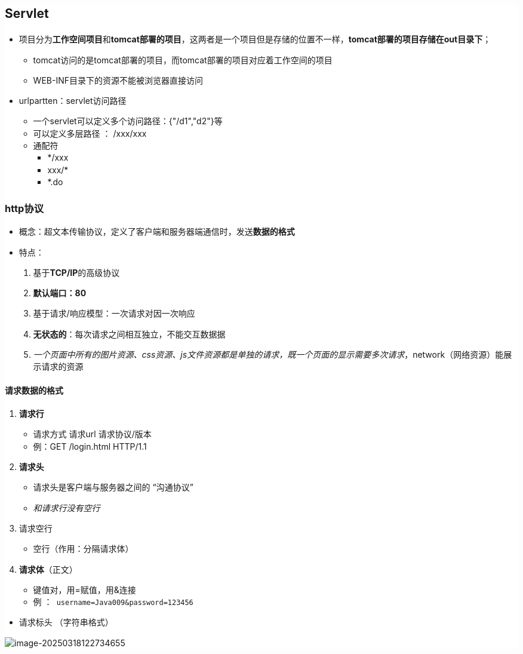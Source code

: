 ## Servlet

* 项目分为**工作空间项目**和**tomcat部署的项目**，这两者是一个项目但是存储的位置不一样，**tomcat部署的项目存储在out目录下**；
  
  * tomcat访问的是tomcat部署的项目，而tomcat部署的项目对应着工作空间的项目
  
  * WEB-INF目录下的资源不能被浏览器直接访问

* urlpartten：servlet访问路径
  * 一个servlet可以定义多个访问路径：{"/d1","d2"}等
  * 可以定义多层路径 ： /xxx/xxx
  * 通配符 
    * */xxx
    * xxx/*
    * *.do

### http协议

* 概念：超文本传输协议，定义了客户端和服务器端通信时，发送**数据的格式**

* 特点：

  1. 基于**TCP/IP**的高级协议

  2. **默认端口：80**

  3. 基于请求/响应模型：一次请求对因一次响应

  4. **无状态的**：每次请求之间相互独立，不能交互数据据

  5. *一个页面中所有的图片资源、css资源、js文件资源都是单独的请求，既一个页面的显示需要多次请求*，network（网络资源）能展示请求的资源

     

#### 请求数据的格式

1. **请求行**

   * 请求方式	请求url	请求协议/版本
   * 例：GET      /login.html    HTTP/1.1

2. **请求头**

   * 请求头是客户端与服务器之间的 “沟通协议”

   * *和请求行没有空行*

3. 请求空行

   * 空行（作用：分隔请求体）

4. **请求体**（正文）

   * 键值对，用=赋值，用&连接
   * 例 ：` username=Java009&password=123456`
   
   

* 请求标头 （字符串格式）

![image-20250318122734655](D:\Jyl\笔记\图片\image-20250318122734655.png)
